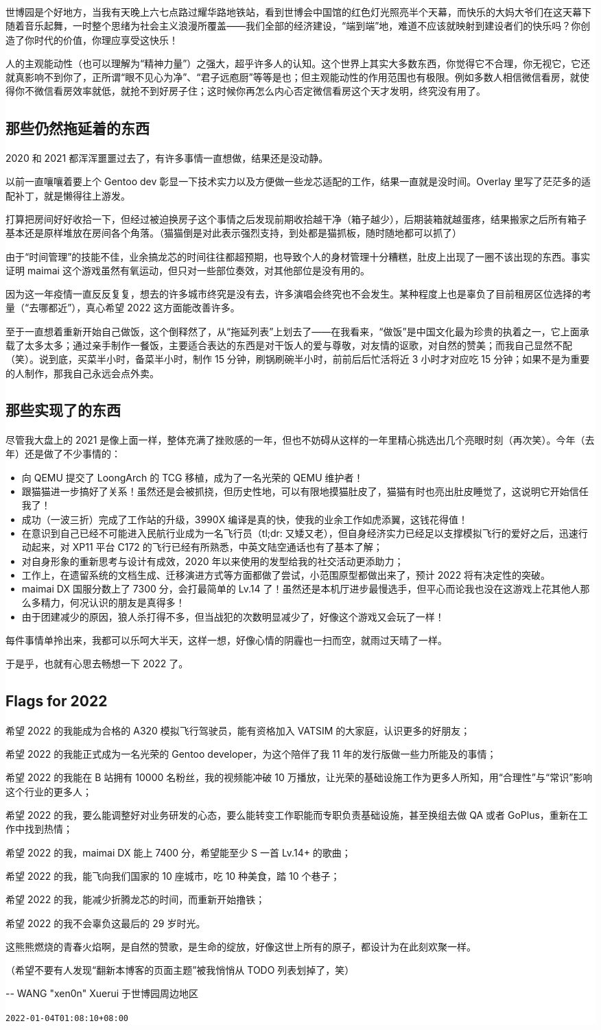 世博园是个好地方，当我有天晚上六七点路过耀华路地铁站，看到世博会中国馆的红色灯光照亮半个天幕，而快乐的大妈大爷们在这天幕下随着音乐起舞，一时整个思绪为社会主义浪漫所覆盖——我们全部的经济建设，“端到端”地，难道不应该就映射到建设者们的快乐吗？你创造了你时代的价值，你理应享受这快乐！

人的主观能动性（也可以理解为“精神力量”）之强大，超乎许多人的认知。这个世界上其实大多数东西，你觉得它不合理，你无视它，它还就真影响不到你了，正所谓“眼不见心为净”、“君子远庖厨”等等是也；但主观能动性的作用范围也有极限。例如多数人相信微信看房，就使得你不微信看房效率就低，就抢不到好房子住；这时候你再怎么内心否定微信看房这个天才发明，终究没有用了。


## 那些仍然拖延着的东西

2020 和 2021 都浑浑噩噩过去了，有许多事情一直想做，结果还是没动静。

以前一直嚷嚷着要上个 Gentoo dev 彰显一下技术实力以及方便做一些龙芯适配的工作，结果一直就是没时间。Overlay 里写了茫茫多的适配补丁，就是懒得往上游发。

打算把房间好好收拾一下，但经过被迫换房子这个事情之后发现前期收拾越干净（箱子越少），后期装箱就越蛋疼，结果搬家之后所有箱子基本还是原样堆放在房间各个角落。（猫猫倒是对此表示强烈支持，到处都是猫抓板，随时随地都可以抓了）

由于“时间管理”的技能不佳，业余搞龙芯的时间往往都超预期，也导致个人的身材管理十分糟糕，肚皮上出现了一圈不该出现的东西。事实证明 maimai 这个游戏虽然有氧运动，但只对一些部位奏效，对其他部位是没有用的。

因为这一年疫情一直反反复复，想去的许多城市终究是没有去，许多演唱会终究也不会发生。某种程度上也是辜负了目前租房区位选择的考量（“去哪都近”），真心希望 2022 这方面能改善许多。

至于一直想着重新开始自己做饭，这个倒释然了，从“拖延列表”上划去了——在我看来，“做饭”是中国文化最为珍贵的执着之一，它上面承载了太多太多；通过亲手制作一餐饭，主要适合表达的东西是对干饭人的爱与尊敬，对友情的讴歌，对自然的赞美；而我自己显然不配（笑）。说到底，买菜半小时，备菜半小时，制作 15 分钟，刷锅刷碗半小时，前前后后忙活将近 3 小时才对应吃 15 分钟；如果不是为重要的人制作，那我自己永远会点外卖。


## 那些实现了的东西

尽管我大盘上的 2021 是像上面一样，整体充满了挫败感的一年，但也不妨碍从这样的一年里精心挑选出几个亮眼时刻（再次笑）。今年（去年）还是做了不少事情的：

* 向 QEMU 提交了 LoongArch 的 TCG 移植，成为了一名光荣的 QEMU 维护者！
* 跟猫猫进一步搞好了关系！虽然还是会被抓挠，但历史性地，可以有限地摸猫肚皮了，猫猫有时也亮出肚皮睡觉了，这说明它开始信任我了！
* 成功（一波三折）完成了工作站的升级，3990X 编译是真的快，使我的业余工作如虎添翼，这钱花得值！
* 在意识到自己已经不可能进入民航行业成为一名飞行员（tl;dr: 又矮又老），但自身经济实力已经足以支撑模拟飞行的爱好之后，迅速行动起来，对 XP11 平台 C172 的飞行已经有所熟悉，中英文陆空通话也有了基本了解；
* 对自身形象的重新思考与设计有成效，2020 年以来使用的发型给我的社交活动更添助力；
* 工作上，在遗留系统的文档生成、迁移演进方式等方面都做了尝试，小范围原型都做出来了，预计 2022 将有决定性的突破。
* maimai DX 国服分数上了 7300 分，会打最简单的 Lv.14 了！虽然还是本机厅进步最慢选手，但平心而论我也没在这游戏上花其他人那么多精力，何况认识的朋友是真得多！
* 由于团建减少的原因，狼人杀打得不多，但当战犯的次数明显减少了，好像这个游戏又会玩了一样！

每件事情单拎出来，我都可以乐呵大半天，这样一想，好像心情的阴霾也一扫而空，就雨过天晴了一样。

于是乎，也就有心思去畅想一下 2022 了。

## Flags for 2022

希望 2022 的我能成为合格的 A320 模拟飞行驾驶员，能有资格加入 VATSIM 的大家庭，认识更多的好朋友；

希望 2022 的我能正式成为一名光荣的 Gentoo developer，为这个陪伴了我 11 年的发行版做一些力所能及的事情；

希望 2022 的我能在 B 站拥有 10000 名粉丝，我的视频能冲破 10 万播放，让光荣的基础设施工作为更多人所知，用“合理性”与“常识”影响这个行业的更多人；

希望 2022 的我，要么能调整好对业务研发的心态，要么能转变工作职能而专职负责基础设施，甚至换组去做 QA 或者 GoPlus，重新在工作中找到热情；

希望 2022 的我，maimai DX 能上 7400 分，希望能至少 S 一首 Lv.14+ 的歌曲；

希望 2022 的我，能飞向我们国家的 10 座城市，吃 10 种美食，踏 10 个巷子；

希望 2022 的我，能减少折腾龙芯的时间，而重新开始撸铁；

希望 2022 的我不会辜负这最后的 29 岁时光。

这熊熊燃烧的青春火焰啊，是自然的赞歌，是生命的绽放，好像这世上所有的原子，都设计为在此刻欢聚一样。

（希望不要有人发现“翻新本博客的页面主题”被我悄悄从 TODO 列表划掉了，笑）


-- WANG "xen0n" Xuerui 于世博园周边地区

`2022-01-04T01:08:10+08:00`


